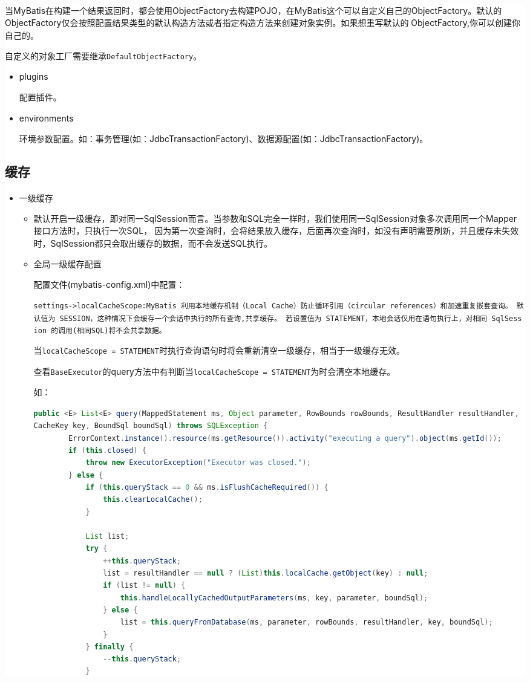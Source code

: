   当MyBatis在构建一个结果返回时，都会使用ObjectFactory去构建POJO，在MyBatis这个可以自定义自己的ObjectFactory。默认的ObjectFactory仅会按照配置结果类型的默认构造方法或者指定构造方法来创建对象实例。如果想重写默认的 ObjectFactory,你可以创建你自己的。

  自定义的对象工厂需要继承`DefaultObjectFactory`。

* plugins

  配置插件。

* environments

  环境参数配置。如：事务管理(如：JdbcTransactionFactory)、数据源配置(如：JdbcTransactionFactory)。

## 缓存

* 一级缓存

  * 默认开启一级缓存，即对同一SqlSession而言。当参数和SQL完全一样时，我们使用同一SqlSession对象多次调用同一个Mapper接口方法时，只执行一次SQL， 因为第一次查询时，会将结果放入缓存，后面再次查询时，如没有声明需要刷新，并且缓存未失效时，SqlSession都只会取出缓存的数据，而不会发送SQL执行。

  * 全局一级缓存配置

    配置文件(mybatis-config.xml)中配置：

    ```xml
    settings->localCacheScope:MyBatis 利用本地缓存机制（Local Cache）防止循环引用（circular references）和加速重复嵌套查询。 默认值为 SESSION，这种情况下会缓存一个会话中执行的所有查询,共享缓存。 若设置值为 STATEMENT，本地会话仅用在语句执行上，对相同 SqlSession 的调用(相同SQL)将不会共享数据。
    
    ```

    当`localCacheScope = STATEMENT`时执行查询语句时将会重新清空一级缓存，相当于一级缓存无效。

    查看`BaseExecutor`的query方法中有判断当`localCacheScope = STATEMENT`为时会清空本地缓存。

    如：

    ```java
    public <E> List<E> query(MappedStatement ms, Object parameter, RowBounds rowBounds, ResultHandler resultHandler, CacheKey key, BoundSql boundSql) throws SQLException {
            ErrorContext.instance().resource(ms.getResource()).activity("executing a query").object(ms.getId());
            if (this.closed) {
                throw new ExecutorException("Executor was closed.");
            } else {
                if (this.queryStack == 0 && ms.isFlushCacheRequired()) {
                    this.clearLocalCache();
                }
    
                List list;
                try {
                    ++this.queryStack;
                    list = resultHandler == null ? (List)this.localCache.getObject(key) : null;
                    if (list != null) {
                        this.handleLocallyCachedOutputParameters(ms, key, parameter, boundSql);
                    } else {
                        list = this.queryFromDatabase(ms, parameter, rowBounds, resultHandler, key, boundSql);
                    }
                } finally {
                    --this.queryStack;
                }
    